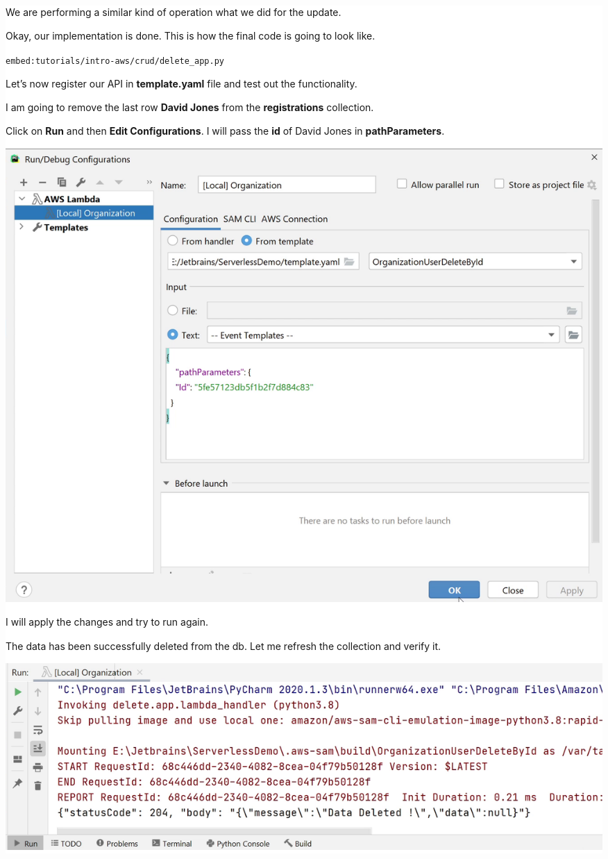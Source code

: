 We are performing a similar kind of operation what we did for the update.

Okay, our implementation is done. This is how the final code is going to look like.

`embed:tutorials/intro-aws/crud/delete_app.py`

Let’s now register our API in <strong>template.yaml</strong> file and test out the functionality.

I am going to remove the last row <strong>David Jones</strong> from the <strong>registrations</strong> collection.

Click on <strong>Run</strong> and then <strong>Edit Configurations</strong>. 
I will pass the <strong>id</strong> of David Jones in <strong>pathParameters</strong>.

![crud_step_28](./steps/step28.png)

I will apply the changes and try to run again.

The data has been successfully deleted from the db. Let me refresh the collection and verify it.

![crud_step_29](./steps/step29.png)
